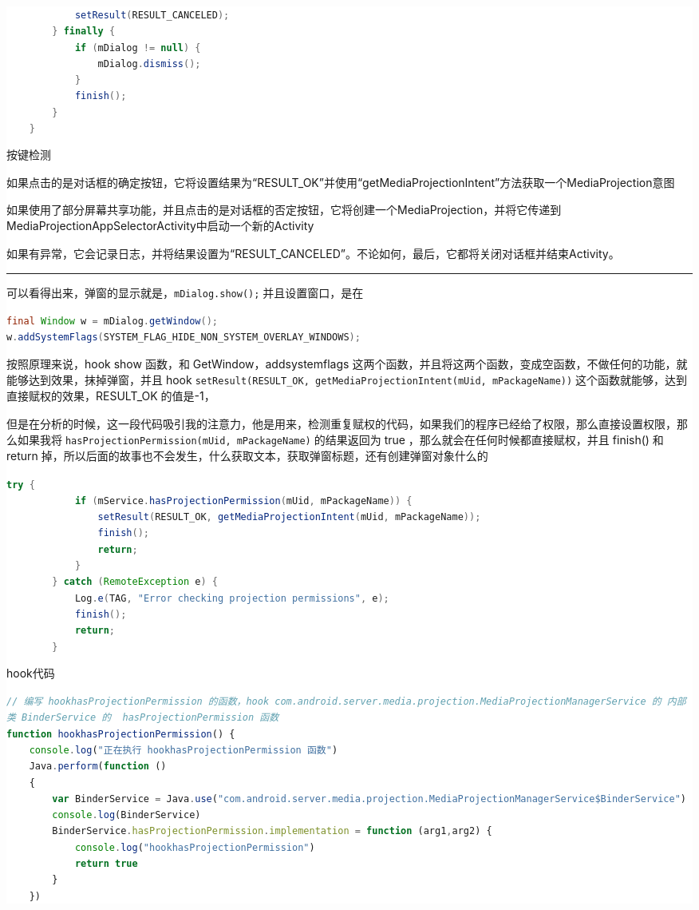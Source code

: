 ```java
            setResult(RESULT_CANCELED);
        } finally {
            if (mDialog != null) {
                mDialog.dismiss();
            }
            finish();
        }
    }
```

按键检测

如果点击的是对话框的确定按钮，它将设置结果为“RESULT_OK”并使用“getMediaProjectionIntent”方法获取一个MediaProjection意图

如果使用了部分屏幕共享功能，并且点击的是对话框的否定按钮，它将创建一个MediaProjection，并将它传递到MediaProjectionAppSelectorActivity中启动一个新的Activity

如果有异常，它会记录日志，并将结果设置为“RESULT_CANCELED”。不论如何，最后，它都将关闭对话框并结束Activity。

---

可以看得出来，弹窗的显示就是，`mDialog.show();` 并且设置窗口，是在

```java
final Window w = mDialog.getWindow();
w.addSystemFlags(SYSTEM_FLAG_HIDE_NON_SYSTEM_OVERLAY_WINDOWS);
```

按照原理来说，hook show 函数，和 GetWindow，addsystemflags 这两个函数，并且将这两个函数，变成空函数，不做任何的功能，就能够达到效果，抹掉弹窗，并且 hook `setResult(RESULT_OK, getMediaProjectionIntent(mUid, mPackageName))` 这个函数就能够，达到直接赋权的效果，RESULT_OK 的值是-1，



但是在分析的时候，这一段代码吸引我的注意力，他是用来，检测重复赋权的代码，如果我们的程序已经给了权限，那么直接设置权限，那么如果我将 `hasProjectionPermission(mUid, mPackageName)` 的结果返回为 true ，那么就会在任何时候都直接赋权，并且 finish() 和 return 掉，所以后面的故事也不会发生，什么获取文本，获取弹窗标题，还有创建弹窗对象什么的

```java
try {
            if (mService.hasProjectionPermission(mUid, mPackageName)) {
                setResult(RESULT_OK, getMediaProjectionIntent(mUid, mPackageName));
                finish();
                return;
            }
        } catch (RemoteException e) {
            Log.e(TAG, "Error checking projection permissions", e);
            finish();
            return;
        }
```



hook代码

```javascript
// 编写 hookhasProjectionPermission 的函数，hook com.android.server.media.projection.MediaProjectionManagerService 的 内部类 BinderService 的  hasProjectionPermission 函数
function hookhasProjectionPermission() {
    console.log("正在执行 hookhasProjectionPermission 函数")
    Java.perform(function ()
    {
        var BinderService = Java.use("com.android.server.media.projection.MediaProjectionManagerService$BinderService")
        console.log(BinderService)
        BinderService.hasProjectionPermission.implementation = function (arg1,arg2) {
            console.log("hookhasProjectionPermission")
            return true
        }
    })
```